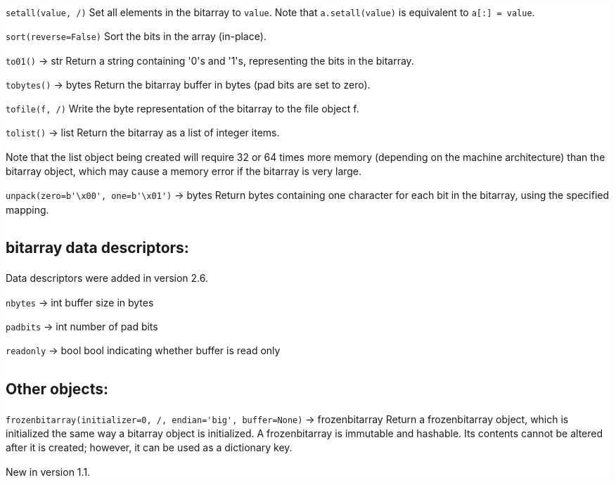 ``setall(value, /)``
   Set all elements in the bitarray to ``value``.
   Note that ``a.setall(value)`` is equivalent to ``a[:] = value``.


``sort(reverse=False)``
   Sort the bits in the array (in-place).


``to01()`` -> str
   Return a string containing '0's and '1's, representing the bits in the
   bitarray.


``tobytes()`` -> bytes
   Return the bitarray buffer in bytes (pad bits are set to zero).


``tofile(f, /)``
   Write the byte representation of the bitarray to the file object f.


``tolist()`` -> list
   Return the bitarray as a list of integer items.

   Note that the list object being created will require 32 or 64 times more
   memory (depending on the machine architecture) than the bitarray object,
   which may cause a memory error if the bitarray is very large.


``unpack(zero=b'\x00', one=b'\x01')`` -> bytes
   Return bytes containing one character for each bit in the bitarray,
   using the specified mapping.


bitarray data descriptors:
--------------------------

Data descriptors were added in version 2.6.

``nbytes`` -> int
   buffer size in bytes


``padbits`` -> int
   number of pad bits


``readonly`` -> bool
   bool indicating whether buffer is read only


Other objects:
--------------

``frozenbitarray(initializer=0, /, endian='big', buffer=None)`` -> frozenbitarray
   Return a frozenbitarray object, which is initialized the same way a bitarray
   object is initialized.  A frozenbitarray is immutable and hashable.
   Its contents cannot be altered after it is created; however, it can be used
   as a dictionary key.

   New in version 1.1.
